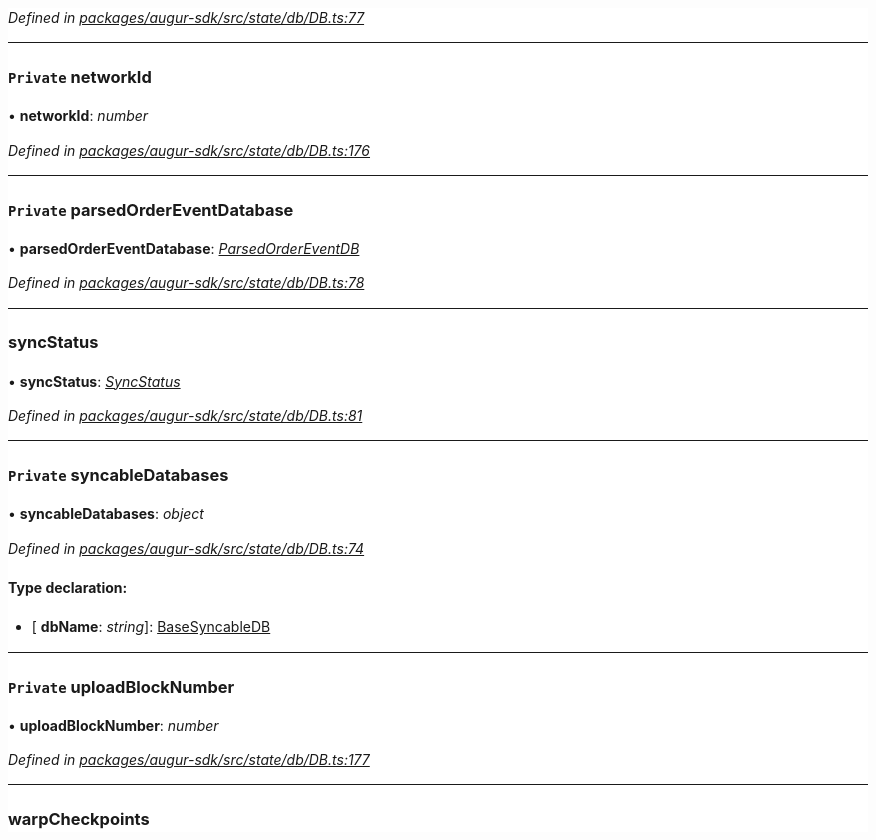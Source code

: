 *Defined in [packages/augur-sdk/src/state/db/DB.ts:77](https://github.com/AugurProject/augur/blob/88b6e76efb/packages/augur-sdk/src/state/db/DB.ts#L77)*

___

### `Private` networkId

• **networkId**: *number*

*Defined in [packages/augur-sdk/src/state/db/DB.ts:176](https://github.com/AugurProject/augur/blob/88b6e76efb/packages/augur-sdk/src/state/db/DB.ts#L176)*

___

### `Private` parsedOrderEventDatabase

• **parsedOrderEventDatabase**: *[ParsedOrderEventDB](_augur_sdk_src_state_db_parsedordereventdb_.parsedordereventdb.md)*

*Defined in [packages/augur-sdk/src/state/db/DB.ts:78](https://github.com/AugurProject/augur/blob/88b6e76efb/packages/augur-sdk/src/state/db/DB.ts#L78)*

___

###  syncStatus

• **syncStatus**: *[SyncStatus](_augur_sdk_src_state_db_syncstatus_.syncstatus.md)*

*Defined in [packages/augur-sdk/src/state/db/DB.ts:81](https://github.com/AugurProject/augur/blob/88b6e76efb/packages/augur-sdk/src/state/db/DB.ts#L81)*

___

### `Private` syncableDatabases

• **syncableDatabases**: *object*

*Defined in [packages/augur-sdk/src/state/db/DB.ts:74](https://github.com/AugurProject/augur/blob/88b6e76efb/packages/augur-sdk/src/state/db/DB.ts#L74)*

#### Type declaration:

* \[ **dbName**: *string*\]: [BaseSyncableDB](_augur_sdk_src_state_db_basesyncabledb_.basesyncabledb.md)

___

### `Private` uploadBlockNumber

• **uploadBlockNumber**: *number*

*Defined in [packages/augur-sdk/src/state/db/DB.ts:177](https://github.com/AugurProject/augur/blob/88b6e76efb/packages/augur-sdk/src/state/db/DB.ts#L177)*

___

###  warpCheckpoints
